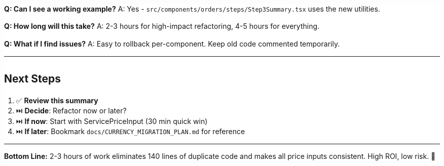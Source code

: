 **Q: Can I see a working example?**
A: Yes - `src/components/orders/steps/Step3Summary.tsx` uses the new utilities.

**Q: How long will this take?**
A: 2-3 hours for high-impact refactoring, 4-5 hours for everything.

**Q: What if I find issues?**
A: Easy to rollback per-component. Keep old code commented temporarily.

---

## Next Steps

1. ✅ **Review this summary**
2. ⏭️ **Decide**: Refactor now or later?
3. ⏭️ **If now**: Start with ServicePriceInput (30 min quick win)
4. ⏭️ **If later**: Bookmark `docs/CURRENCY_MIGRATION_PLAN.md` for reference

---

**Bottom Line:** 2-3 hours of work eliminates 140 lines of duplicate code and makes all price inputs consistent. High ROI, low risk. 🎯
